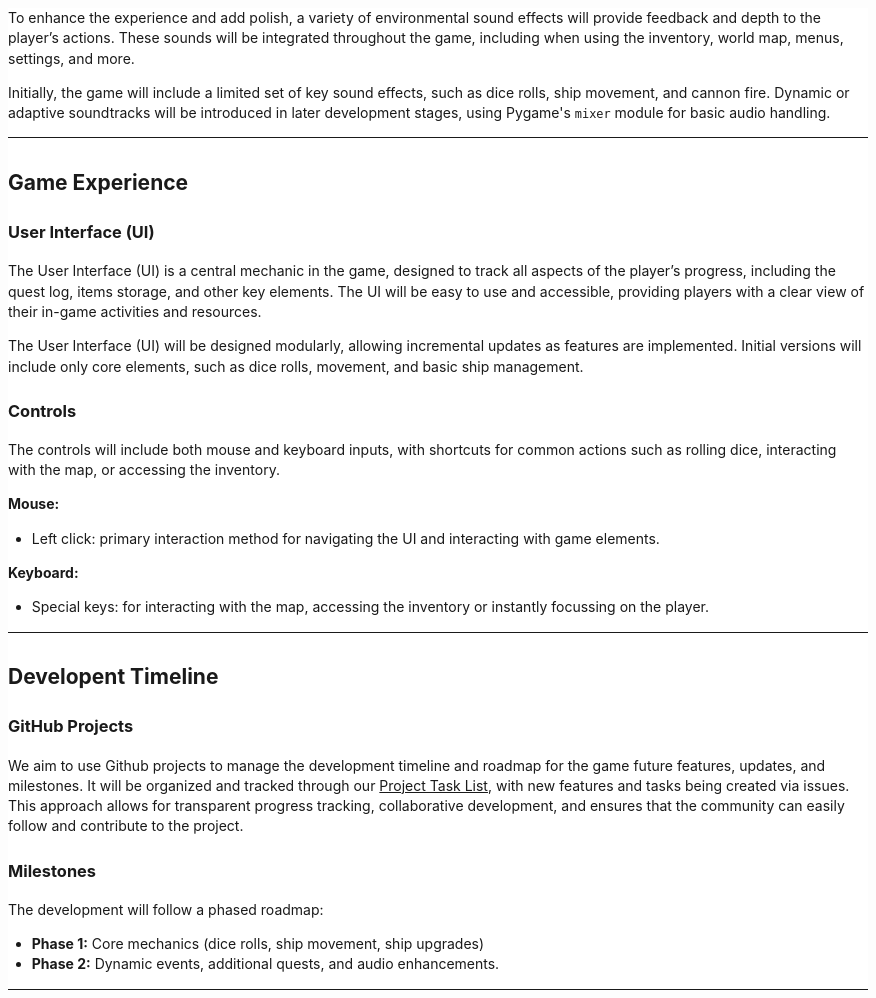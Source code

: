 To enhance the experience and add polish, a variety of environmental sound effects will provide feedback and depth to the player’s actions. These sounds will be integrated throughout the game, including when using the inventory, world map, menus, settings, and more.

Initially, the game will include a limited set of key sound effects, such as dice rolls, ship movement, and cannon fire. Dynamic or adaptive soundtracks will be introduced in later development stages, using Pygame's `mixer` module for basic audio handling.

---

## Game Experience

### User Interface (UI)

The User Interface (UI) is a central mechanic in the game, designed to track all aspects of the player’s progress, including the quest log, items storage, and other key elements. The UI will be easy to use and accessible, providing players with a clear view of their in-game 
activities and resources.

The User Interface (UI) will be designed modularly, allowing incremental updates as features are implemented. Initial versions will include only core elements, such as dice rolls, movement, and basic ship management.

### Controls

The controls will include both mouse and keyboard inputs, with shortcuts for common actions such as rolling dice, interacting with the map, or accessing the inventory.

**Mouse:**
- Left click: primary interaction method for navigating the UI and 
interacting with game elements.

**Keyboard:**
- Special keys: for interacting with the map, accessing the inventory 
or instantly focussing on the player. 

---

## Developent Timeline

### GitHub Projects

We aim to use Github projects to manage the development timeline and roadmap for the game future features, updates, and milestones. It will be organized and tracked through our [Project Task List](https://github.com/users/ultimateownsz/projects/15), with new features and tasks being created via issues. This approach allows for transparent progress tracking, collaborative development, and ensures that the  community can easily follow and contribute to the project.

### Milestones
The development will follow a phased roadmap:
- **Phase 1:** Core mechanics (dice rolls, ship movement, ship upgrades)
- **Phase 2:** Dynamic events, additional quests, and audio enhancements.

---